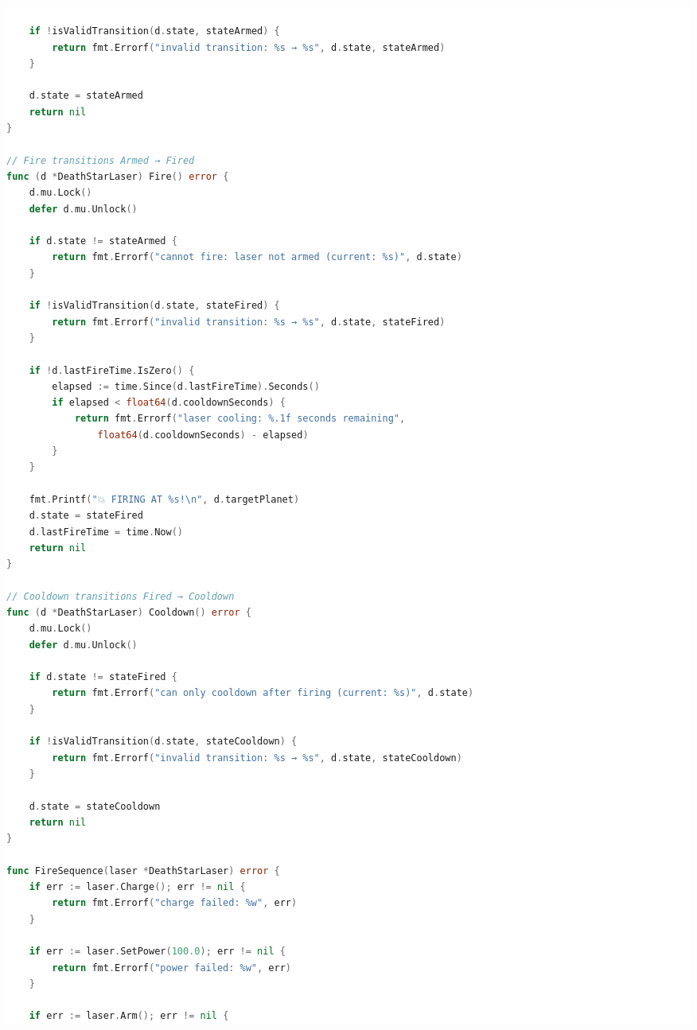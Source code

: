 ```go
	
	if !isValidTransition(d.state, stateArmed) {
		return fmt.Errorf("invalid transition: %s → %s", d.state, stateArmed)
	}
	
	d.state = stateArmed
	return nil
}

// Fire transitions Armed → Fired
func (d *DeathStarLaser) Fire() error {
	d.mu.Lock()
	defer d.mu.Unlock()

	if d.state != stateArmed {
		return fmt.Errorf("cannot fire: laser not armed (current: %s)", d.state)
	}
	
	if !isValidTransition(d.state, stateFired) {
		return fmt.Errorf("invalid transition: %s → %s", d.state, stateFired)
	}
	
	if !d.lastFireTime.IsZero() {
		elapsed := time.Since(d.lastFireTime).Seconds()
		if elapsed < float64(d.cooldownSeconds) {
			return fmt.Errorf("laser cooling: %.1f seconds remaining",
				float64(d.cooldownSeconds) - elapsed)
		}
	}
	
	fmt.Printf("💥 FIRING AT %s!\n", d.targetPlanet)
	d.state = stateFired
	d.lastFireTime = time.Now()
	return nil
}

// Cooldown transitions Fired → Cooldown
func (d *DeathStarLaser) Cooldown() error {
	d.mu.Lock()
	defer d.mu.Unlock()

	if d.state != stateFired {
		return fmt.Errorf("can only cooldown after firing (current: %s)", d.state)
	}
	
	if !isValidTransition(d.state, stateCooldown) {
		return fmt.Errorf("invalid transition: %s → %s", d.state, stateCooldown)
	}
	
	d.state = stateCooldown
	return nil
}

func FireSequence(laser *DeathStarLaser) error {
	if err := laser.Charge(); err != nil {
		return fmt.Errorf("charge failed: %w", err)
	}

	if err := laser.SetPower(100.0); err != nil {
		return fmt.Errorf("power failed: %w", err)
	}
	
	if err := laser.Arm(); err != nil {
```